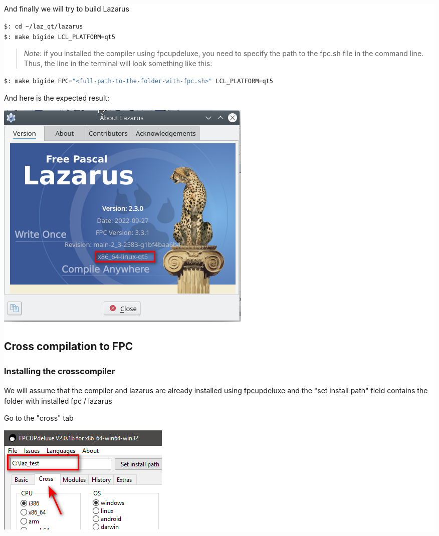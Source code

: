 And finally we will try to build Lazarus 
```bash
$: cd ~/laz_qt/lazarus
$: make bigide LCL_PLATFORM=qt5
```

> *Note*: if you installed the compiler using fpcupdeluxe, you need to specify the path to the fpc.sh file in the command line. Thus, the line in the terminal will look something like this:
```bash
$: make bigide FPC="<full-path-to-the-folder-with-fpc.sh>" LCL_PLATFORM=qt5
```

And here is the expected result:

![](img/qt/qt_10.png)


## Cross compilation to FPC <a name="crosscompilling_fpc"></a>


### Installing the crosscompiler <a name="crosscompiler_install"></a>

We will assume that the compiler and lazarus are already installed using [fpcupdeluxe](https://github.com/LongDirtyAnimAlf/fpcupdeluxe/releases) and the "set install path" field contains the folder with installed fpc / lazarus

Go to the "cross" tab

![](img/cross/cross_01.png)
